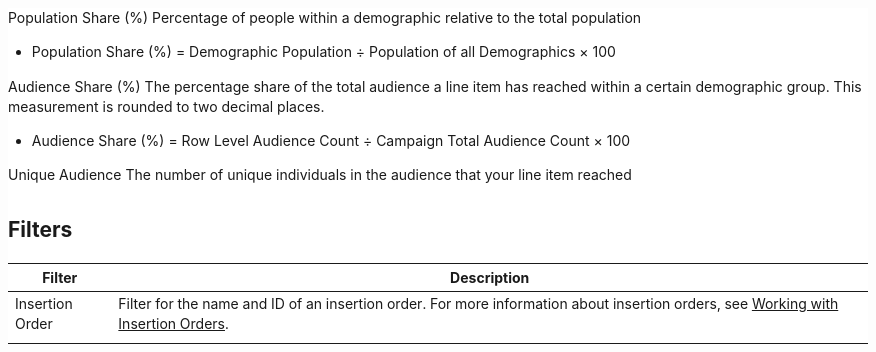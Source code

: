 <tr class="odd row">
<td class="entry"
headers="nielsen-dar-site-split-report__table_ylp_bvb_nmb__entry__1">Population
Share (%)</td>
<td class="entry"
headers="nielsen-dar-site-split-report__table_ylp_bvb_nmb__entry__2">Percentage
of people within a demographic relative to the total population
<ul>
<li><span class="ph equation-inline">Population Share (%) = Demographic
Population ÷ Population of all Demographics × 100</li>
</ul></td>
</tr>
<tr class="even row">
<td class="entry"
headers="nielsen-dar-site-split-report__table_ylp_bvb_nmb__entry__1">Audience
Share (%)</td>
<td class="entry"
headers="nielsen-dar-site-split-report__table_ylp_bvb_nmb__entry__2">The
percentage share of the total audience a line item has reached within a
certain demographic group. This measurement is rounded to two decimal
places.
<ul>
<li><span class="ph equation-inline">Audience Share (%) = Row
Level Audience Count <span class="ph equation-inline">÷ Campaign
Total Audience Count <span class="ph equation-inline">× 100</li>
</ul></td>
</tr>
<tr class="odd row">
<td class="entry"
headers="nielsen-dar-site-split-report__table_ylp_bvb_nmb__entry__1">Unique
Audience</td>
<td class="entry"
headers="nielsen-dar-site-split-report__table_ylp_bvb_nmb__entry__2">The
number of unique individuals in the audience that your line item
reached</td>
</tr>
</tbody>
</table>



## Filters

<table class="table">
<thead class="thead">
<tr class="header row">
<th id="nielsen-dar-site-split-report__entry__21"
class="entry">Filter</th>
<th id="nielsen-dar-site-split-report__entry__22"
class="entry">Description</th>
</tr>
</thead>
<tbody class="tbody">
<tr class="odd row">
<td class="entry"
headers="nielsen-dar-site-split-report__entry__21">Insertion Order</td>
<td class="entry"
headers="nielsen-dar-site-split-report__entry__22">Filter for the name
and ID of an insertion order. For more information about insertion
orders, see <a href="working-with-insertion-orders.md"
class="xref">Working with Insertion Orders</a>.</td>
</tr>
<tr class="even row">
<td class="entry"